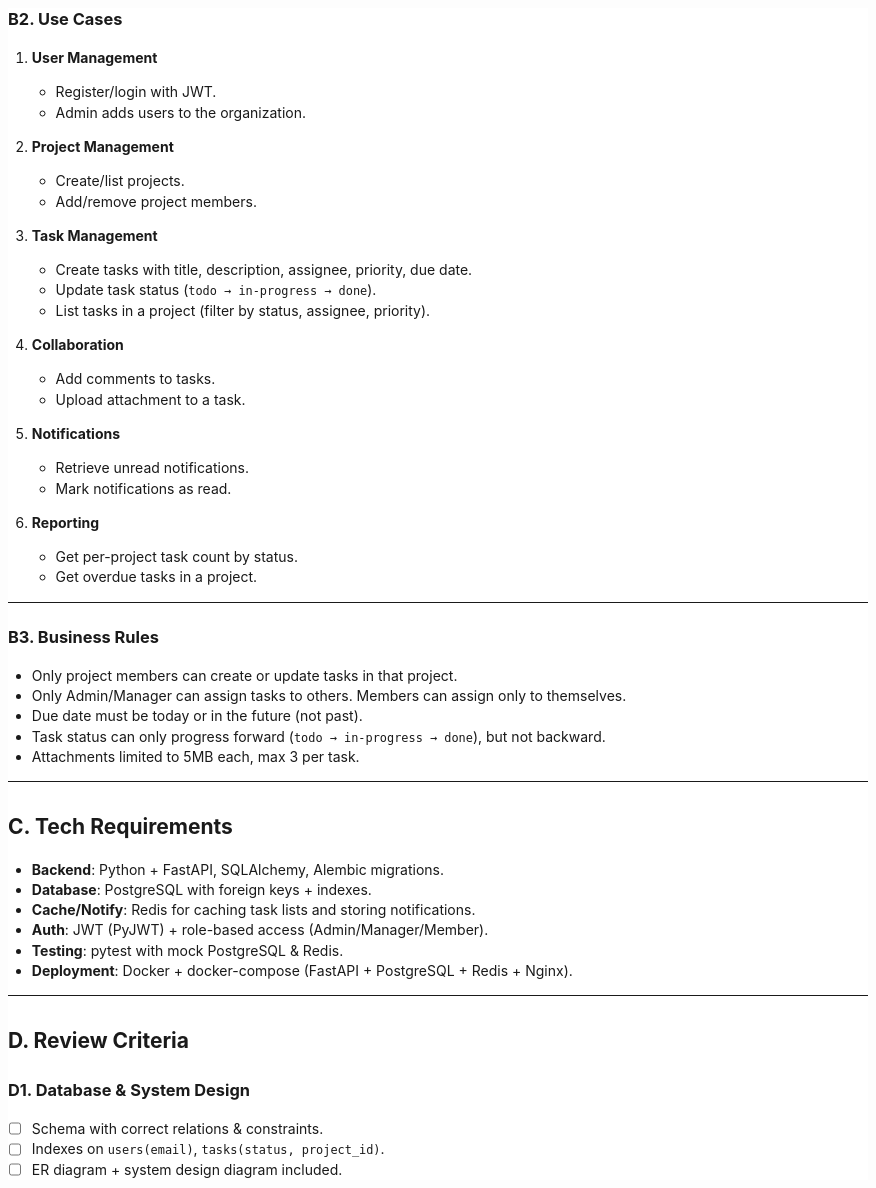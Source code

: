 ### **B2. Use Cases**
1. **User Management**
   - Register/login with JWT.  
   - Admin adds users to the organization.  

2. **Project Management**
   - Create/list projects.  
   - Add/remove project members.  

3. **Task Management**
   - Create tasks with title, description, assignee, priority, due date.  
   - Update task status (`todo → in-progress → done`).  
   - List tasks in a project (filter by status, assignee, priority).  

4. **Collaboration**
   - Add comments to tasks.  
   - Upload attachment to a task.  

5. **Notifications**
   - Retrieve unread notifications.  
   - Mark notifications as read.  

6. **Reporting**
   - Get per-project task count by status.  
   - Get overdue tasks in a project.  

---

### **B3. Business Rules**
- Only project members can create or update tasks in that project.  
- Only Admin/Manager can assign tasks to others. Members can assign only to themselves.  
- Due date must be today or in the future (not past).  
- Task status can only progress forward (`todo → in-progress → done`), but not backward.  
- Attachments limited to 5MB each, max 3 per task.  

---

## **C. Tech Requirements**
- **Backend**: Python + FastAPI, SQLAlchemy, Alembic migrations.  
- **Database**: PostgreSQL with foreign keys + indexes.  
- **Cache/Notify**: Redis for caching task lists and storing notifications.  
- **Auth**: JWT (PyJWT) + role-based access (Admin/Manager/Member).  
- **Testing**: pytest with mock PostgreSQL & Redis.  
- **Deployment**: Docker + docker-compose (FastAPI + PostgreSQL + Redis + Nginx).  

---

## **D. Review Criteria**

### **D1. Database & System Design**
- [ ] Schema with correct relations & constraints.  
- [ ] Indexes on `users(email)`, `tasks(status, project_id)`.  
- [ ] ER diagram + system design diagram included.  
